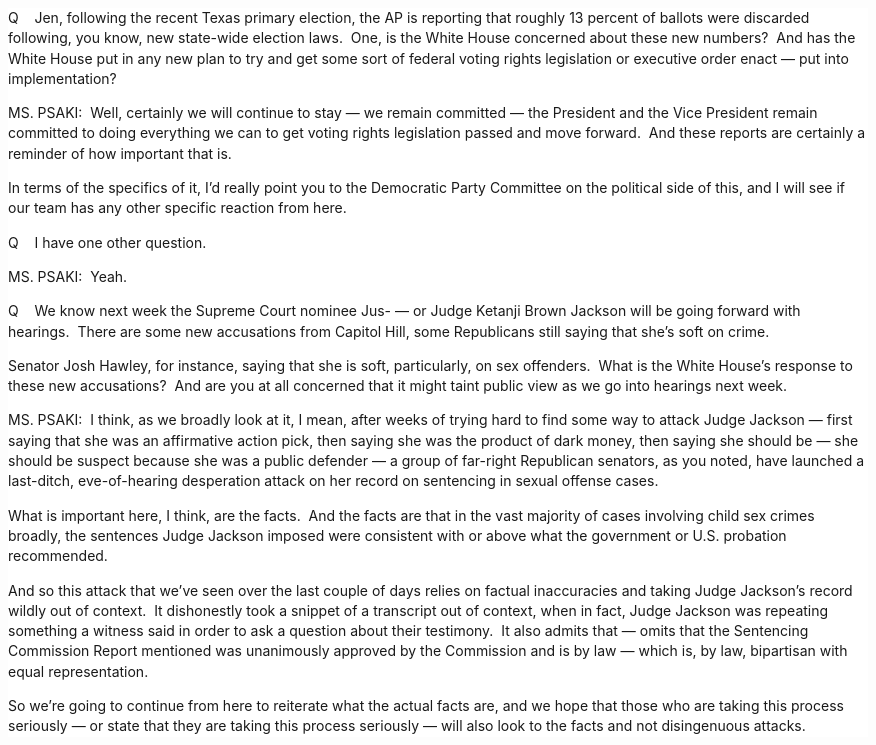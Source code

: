 Q    Jen, following the recent Texas primary election, the AP is
reporting that roughly 13 percent of ballots were discarded following,
you know, new state-wide election laws.  One, is the White House
concerned about these new numbers?  And has the White House put in any
new plan to try and get some sort of federal voting rights legislation
or executive order enact — put into implementation?

MS. PSAKI:  Well, certainly we will continue to stay — we remain
committed — the President and the Vice President remain committed to
doing everything we can to get voting rights legislation passed and move
forward.  And these reports are certainly a reminder of how important
that is. 

In terms of the specifics of it, I’d really point you to the Democratic
Party Committee on the political side of this, and I will see if our
team has any other specific reaction from here.

Q    I have one other question.  
  
MS. PSAKI:  Yeah.  
  
Q    We know next week the Supreme Court nominee Jus- — or Judge Ketanji
Brown Jackson will be going forward with hearings.  There are some new
accusations from Capitol Hill, some Republicans still saying that she’s
soft on crime. 

Senator Josh Hawley, for instance, saying that she is soft,
particularly, on sex offenders.  What is the White House’s response to
these new accusations?  And are you at all concerned that it might taint
public view as we go into hearings next week.

MS. PSAKI:  I think, as we broadly look at it, I mean, after weeks of
trying hard to find some way to attack Judge Jackson — first saying that
she was an affirmative action pick, then saying she was the product of
dark money, then saying she should be — she should be suspect because
she was a public defender — a group of far-right Republican senators, as
you noted, have launched a last-ditch, eve-of-hearing desperation attack
on her record on sentencing in sexual offense cases.

What is important here, I think, are the facts.  And the facts are that
in the vast majority of cases involving child sex crimes broadly, the
sentences Judge Jackson imposed were consistent with or above what the
government or U.S. probation recommended.   
  
And so this attack that we’ve seen over the last couple of days relies
on factual inaccuracies and taking Judge Jackson’s record wildly out of
context.  It dishonestly took a snippet of a transcript out of context,
when in fact, Judge Jackson was repeating something a witness said in
order to ask a question about their testimony.  It also admits that —
omits that the Sentencing Commission Report mentioned was unanimously
approved by the Commission and is by law — which is, by law, bipartisan
with equal representation.

So we’re going to continue from here to reiterate what the actual facts
are, and we hope that those who are taking this process seriously — or
state that they are taking this process seriously — will also look to
the facts and not disingenuous attacks.
